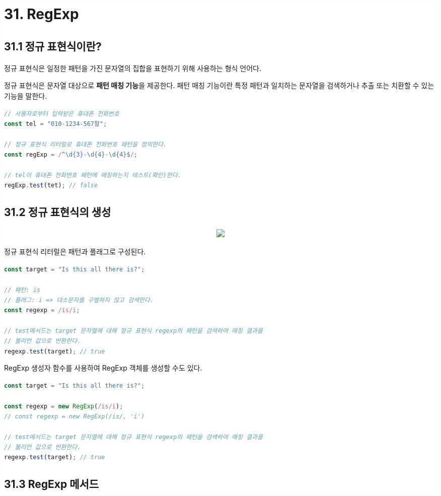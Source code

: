 # 31. RegExp

## 31.1 정규 표현식이란?

정규 표현식은 일정한 패턴을 가진 문자열의 집합을 표현하기 위해 사용하는 형식 언어다.

정규 표현식은 문자열 대상으로 **패턴 매칭 기능**을 제공한다. 패턴 매칭 기능이란 특정 패턴과 일치하는 문자열을 검색하거나 추출 또는 치환할 수 있는 기능을 말한다.

```jsx
// 사용자로부터 입력받은 휴대폰 전화번호
const tel = "010-1234-567팔";

// 정규 표현식 리터럴로 휴대폰 전화번호 패턴을 정의한다.
const regExp = /^\d{3}-\d{4}-\d{4}$/;

// tel이 휴대폰 전화번호 패턴에 매칭하는지 테스트(확인)한다.
regExp.test(tet); // false
```

## 31.2 정규 표현식의 생성

<p align='center'>
<img src='https://github.com/bohongu/Deep-Dive-JS/assets/91203029/ace62495-b77a-428a-baa8-b1efcc8f32b6' />
</p>

정규 표현식 리터럴은 패턴과 플래그로 구성된다.

```jsx
const target = "Is this all there is?";

// 패턴: is
// 플래그: i => 대소문자를 구별하지 않고 검색한다.
const regexp = /is/i;

// test메서드는 target 문자열에 대해 정규 표현식 regexp의 패턴을 검색하여 매칭 결과를
// 불리언 값으로 반환한다.
regexp.test(target); // true
```

RegExp 생성자 함수를 사용하여 RegExp 객체를 생성할 수도 있다.

```jsx
const target = "Is this all there is?";

const regexp = new RegExp(/is/i);
// const regexp = new RegExp(/is/, 'i')

// test메서드는 target 문자열에 대해 정규 표현식 regexp의 패턴을 검색하여 매칭 결과를
// 불리언 값으로 반환한다.
regexp.test(target); // true
```

## 31.3 RegExp 메서드
